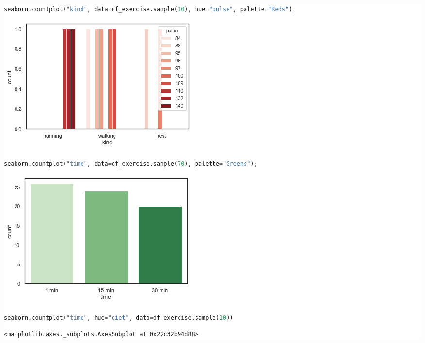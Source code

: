 

```python
seaborn.countplot("kind", data=df_exercise.sample(10), hue="pulse", palette="Reds");
```


![png](output_128_0.png)



```python
seaborn.countplot("time", data=df_exercise.sample(70), palette="Greens");
```


![png](output_129_0.png)



```python
seaborn.countplot("time", hue="diet", data=df_exercise.sample(10))
```




    <matplotlib.axes._subplots.AxesSubplot at 0x22c32b94d88>




